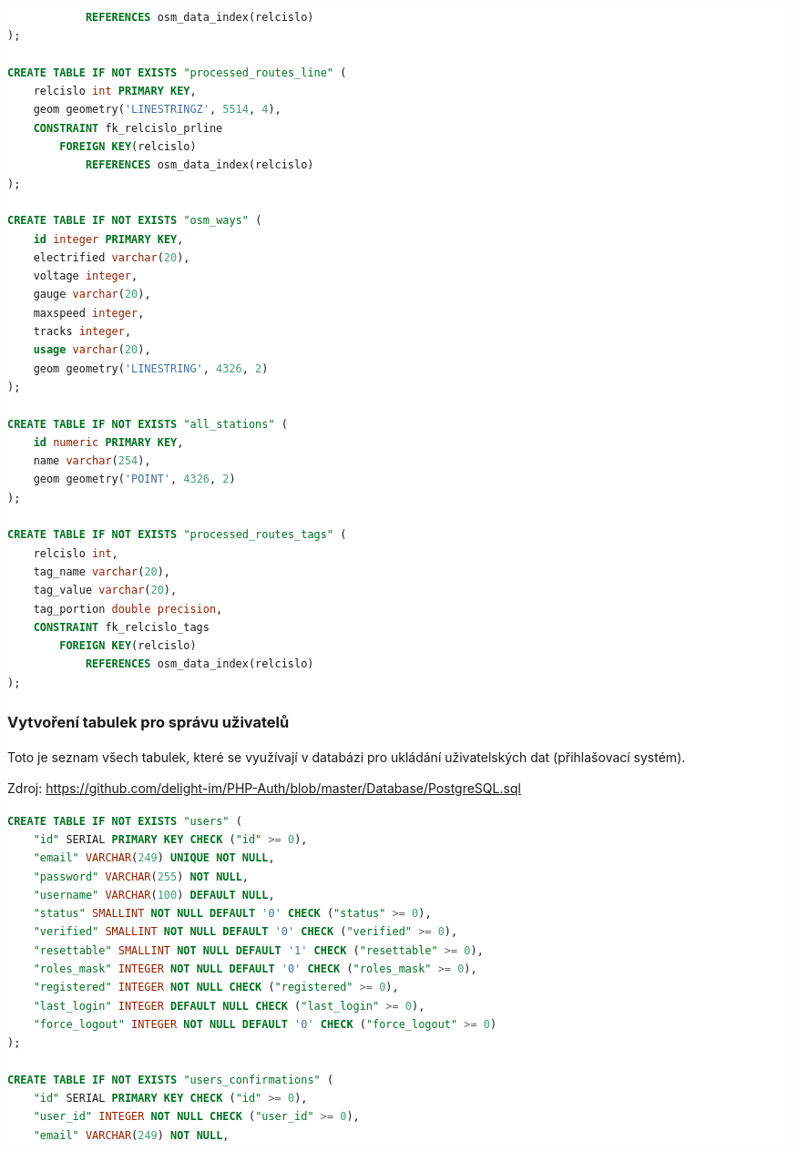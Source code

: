 ```sql
            REFERENCES osm_data_index(relcislo)
);

CREATE TABLE IF NOT EXISTS "processed_routes_line" (
    relcislo int PRIMARY KEY,
    geom geometry('LINESTRINGZ', 5514, 4),
    CONSTRAINT fk_relcislo_prline
        FOREIGN KEY(relcislo)
            REFERENCES osm_data_index(relcislo)
);

CREATE TABLE IF NOT EXISTS "osm_ways" (
    id integer PRIMARY KEY,
    electrified varchar(20),
    voltage integer,
    gauge varchar(20),
    maxspeed integer,
    tracks integer,
    usage varchar(20),
    geom geometry('LINESTRING', 4326, 2)
);

CREATE TABLE IF NOT EXISTS "all_stations" (
    id numeric PRIMARY KEY,
    name varchar(254),
    geom geometry('POINT', 4326, 2)
);

CREATE TABLE IF NOT EXISTS "processed_routes_tags" (
    relcislo int,
    tag_name varchar(20),
    tag_value varchar(20),
    tag_portion double precision,
    CONSTRAINT fk_relcislo_tags
        FOREIGN KEY(relcislo)
            REFERENCES osm_data_index(relcislo)
);
```

### Vytvoření tabulek pro správu uživatelů
Toto je seznam všech tabulek, které se využívají v databázi pro ukládání uživatelských dat (přihlašovací systém).

Zdroj: https://github.com/delight-im/PHP-Auth/blob/master/Database/PostgreSQL.sql

```sql
CREATE TABLE IF NOT EXISTS "users" (
	"id" SERIAL PRIMARY KEY CHECK ("id" >= 0),
	"email" VARCHAR(249) UNIQUE NOT NULL,
	"password" VARCHAR(255) NOT NULL,
	"username" VARCHAR(100) DEFAULT NULL,
	"status" SMALLINT NOT NULL DEFAULT '0' CHECK ("status" >= 0),
	"verified" SMALLINT NOT NULL DEFAULT '0' CHECK ("verified" >= 0),
	"resettable" SMALLINT NOT NULL DEFAULT '1' CHECK ("resettable" >= 0),
	"roles_mask" INTEGER NOT NULL DEFAULT '0' CHECK ("roles_mask" >= 0),
	"registered" INTEGER NOT NULL CHECK ("registered" >= 0),
	"last_login" INTEGER DEFAULT NULL CHECK ("last_login" >= 0),
	"force_logout" INTEGER NOT NULL DEFAULT '0' CHECK ("force_logout" >= 0)
);

CREATE TABLE IF NOT EXISTS "users_confirmations" (
	"id" SERIAL PRIMARY KEY CHECK ("id" >= 0),
	"user_id" INTEGER NOT NULL CHECK ("user_id" >= 0),
	"email" VARCHAR(249) NOT NULL,
```